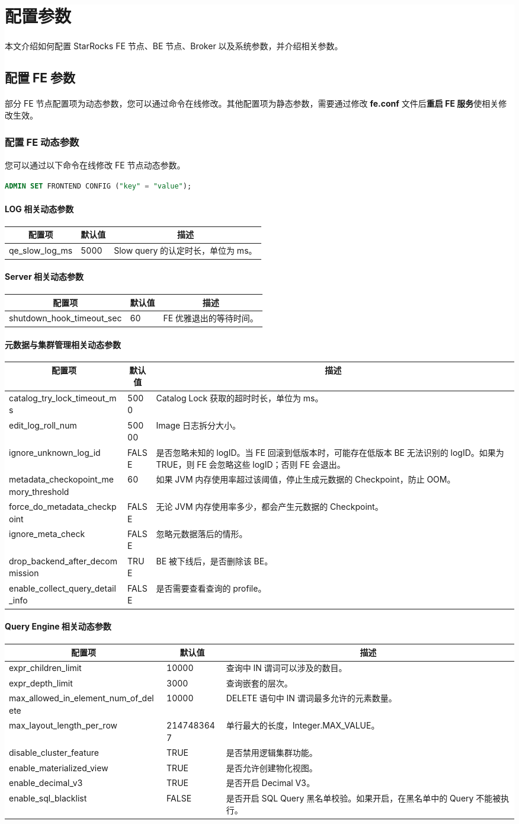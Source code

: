 # 配置参数

本文介绍如何配置 StarRocks FE 节点、BE 节点、Broker 以及系统参数，并介绍相关参数。

## 配置 FE 参数

部分 FE 节点配置项为动态参数，您可以通过命令在线修改。其他配置项为静态参数，需要通过修改 **fe.conf** 文件后**重启 FE 服务**使相关修改生效。

### 配置 FE 动态参数

您可以通过以下命令在线修改 FE 节点动态参数。

~~~sql
ADMIN SET FRONTEND CONFIG ("key" = "value");
~~~

#### LOG 相关动态参数

|配置项|默认值|描述|
|---|---|---|
|qe_slow_log_ms|5000|Slow query 的认定时长，单位为 ms。|

#### Server 相关动态参数

|配置项|默认值|描述|
|---|---|---|
|shutdown_hook_timeout_sec|60|FE 优雅退出的等待时间。|

#### 元数据与集群管理相关动态参数

|配置项|默认值|描述|
|---|---|---|
|catalog_try_lock_timeout_ms|5000|Catalog Lock 获取的超时时长，单位为 ms。|
|edit_log_roll_num|50000|Image 日志拆分大小。|
|ignore_unknown_log_id|FALSE|是否忽略未知的 logID。当 FE 回滚到低版本时，可能存在低版本 BE 无法识别的 logID。如果为 TRUE，则 FE 会忽略这些 logID；否则 FE 会退出。|
|metadata_checkopoint_memory_threshold|60|如果 JVM 内存使用率超过该阈值，停止生成元数据的 Checkpoint，防止 OOM。|
|force_do_metadata_checkpoint|FALSE|无论 JVM 内存使用率多少，都会产生元数据的 Checkpoint。|
|ignore_meta_check|FALSE|忽略元数据落后的情形。|
|drop_backend_after_decommission|TRUE|BE 被下线后，是否删除该 BE。|
|enable_collect_query_detail_info|FALSE|是否需要查看查询的 profile。|

#### Query Engine 相关动态参数

|配置项|默认值|描述|
|---|---|---|
|expr_children_limit|10000|查询中 IN 谓词可以涉及的数目。|
|expr_depth_limit|3000|查询嵌套的层次。|
|max_allowed_in_element_num_of_delete|10000|DELETE 语句中 IN 谓词最多允许的元素数量。|
|max_layout_length_per_row|2147483647|单行最大的长度，Integer.MAX_VALUE。|
|disable_cluster_feature|TRUE|是否禁用逻辑集群功能。|
|enable_materialized_view|TRUE|是否允许创建物化视图。|
|enable_decimal_v3|TRUE|是否开启 Decimal V3。|
|enable_sql_blacklist|FALSE|是否开启 SQL Query 黑名单校验。如果开启，在黑名单中的 Query 不能被执行。|